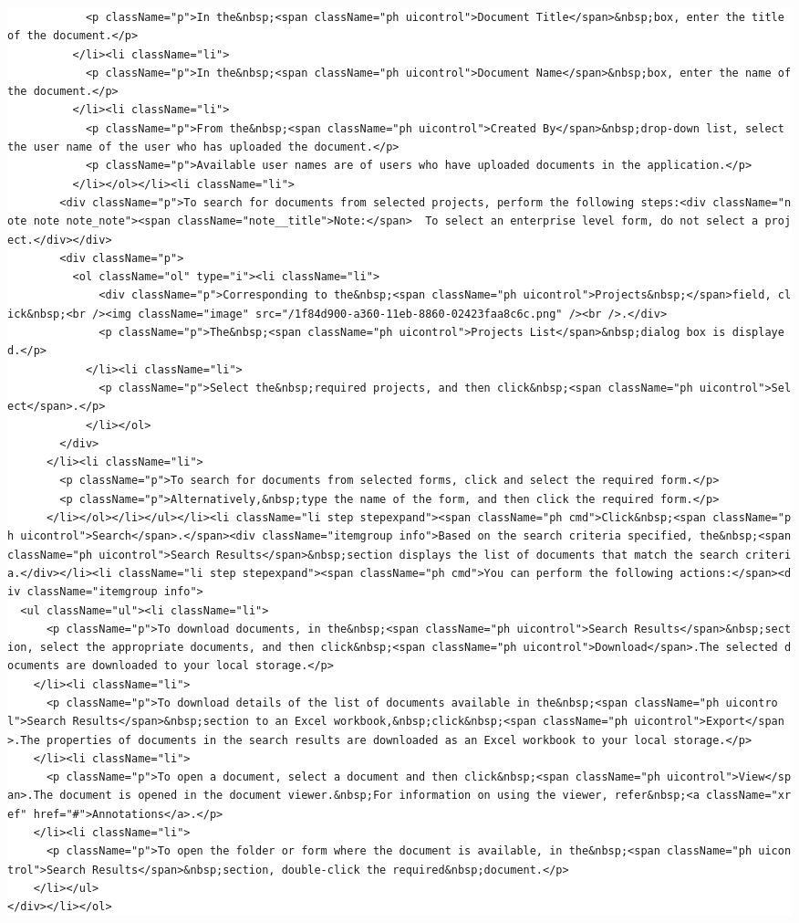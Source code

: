                 <p className="p">In the&nbsp;<span className="ph uicontrol">Document Title</span>&nbsp;box, enter the title of the document.</p>
              </li><li className="li">
                <p className="p">In the&nbsp;<span className="ph uicontrol">Document Name</span>&nbsp;box, enter the name of the document.</p>
              </li><li className="li">
                <p className="p">From the&nbsp;<span className="ph uicontrol">Created By</span>&nbsp;drop-down list, select the user name of the user who has uploaded the document.</p>
                <p className="p">Available user names are of users who have uploaded documents in the application.</p>
              </li></ol></li><li className="li">
            <div className="p">To search for documents from selected projects, perform the following steps:<div className="note note note_note"><span className="note__title">Note:</span>  To select an enterprise level form, do not select a project.</div></div>
            <div className="p">
              <ol className="ol" type="i"><li className="li">
                  <div className="p">Corresponding to the&nbsp;<span className="ph uicontrol">Projects&nbsp;</span>field, click&nbsp;<br /><img className="image" src="/1f84d900-a360-11eb-8860-02423faa8c6c.png" /><br />.</div>
                  <p className="p">The&nbsp;<span className="ph uicontrol">Projects List</span>&nbsp;dialog box is displayed.</p>
                </li><li className="li">
                  <p className="p">Select the&nbsp;required projects, and then click&nbsp;<span className="ph uicontrol">Select</span>.</p>
                </li></ol>
            </div>
          </li><li className="li">
            <p className="p">To search for documents from selected forms, click and select the required form.</p>
            <p className="p">Alternatively,&nbsp;type the name of the form, and then click the required form.</p>
          </li></ol></li></ul></li><li className="li step stepexpand"><span className="ph cmd">Click&nbsp;<span className="ph uicontrol">Search</span>.</span><div className="itemgroup info">Based on the search criteria specified, the&nbsp;<span className="ph uicontrol">Search Results</span>&nbsp;section displays the list of documents that match the search criteria.</div></li><li className="li step stepexpand"><span className="ph cmd">You can perform the following actions:</span><div className="itemgroup info">
      <ul className="ul"><li className="li">
          <p className="p">To download documents, in the&nbsp;<span className="ph uicontrol">Search Results</span>&nbsp;section, select the appropriate documents, and then click&nbsp;<span className="ph uicontrol">Download</span>.The selected documents are downloaded to your local storage.</p>
        </li><li className="li">
          <p className="p">To download details of the list of documents available in the&nbsp;<span className="ph uicontrol">Search Results</span>&nbsp;section to an Excel workbook,&nbsp;click&nbsp;<span className="ph uicontrol">Export</span>.The properties of documents in the search results are downloaded as an Excel workbook to your local storage.</p>
        </li><li className="li">
          <p className="p">To open a document, select a document and then click&nbsp;<span className="ph uicontrol">View</span>.The document is opened in the document viewer.&nbsp;For information on using the viewer, refer&nbsp;<a className="xref" href="#">Annotations</a>.</p>
        </li><li className="li">
          <p className="p">To open the folder or form where the document is available, in the&nbsp;<span className="ph uicontrol">Search Results</span>&nbsp;section, double-click the required&nbsp;document.</p>
        </li></ul>
    </div></li></ol>

